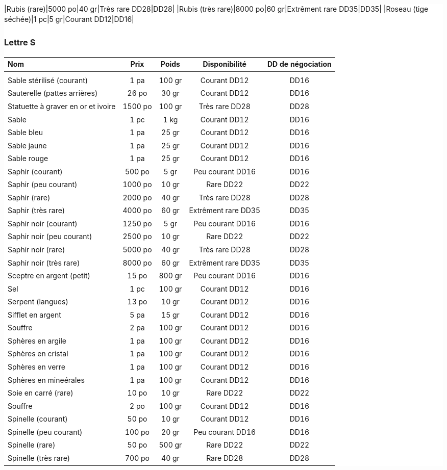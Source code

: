 |Rubis (rare)|5000 po|40 gr|Très rare DD28|DD28|
|Rubis (très rare)|8000 po|60 gr|Extrêment rare DD35|DD35|
|Roseau (tige séchée)|1 pc|5 gr|Courant DD12|DD16|
### Lettre S
|Nom|Prix|Poids|Disponibilité|DD de négociation|
|:-|:-:|:-:|:-:|:-:|
||||||
|Sable stérilisé (courant)|1 pa|100 gr|Courant DD12|DD16|
|Sauterelle (pattes arrières)|26 po|30 gr|Courant DD12|DD16|
|Statuette à graver en or et ivoire|1500 po|100 gr|Très rare DD28|DD28|
|Sable|1 pc|1 kg|Courant DD12|DD16|
|Sable bleu|1 pa|25 gr|Courant DD12|DD16|
|Sable jaune|1 pa|25 gr|Courant DD12|DD16|
|Sable rouge|1 pa|25 gr|Courant DD12|DD16|
|Saphir (courant)|500 po|5 gr|Peu courant DD16|DD16|
|Saphir (peu courant)|1000 po|10 gr|Rare DD22|DD22|
|Saphir (rare)|2000 po|40 gr|Très rare DD28|DD28|
|Saphir (très rare)|4000 po|60 gr|Extrêment rare DD35|DD35|
|Saphir noir (courant)|1250 po|5 gr|Peu courant DD16|DD16|
|Saphir noir (peu courant)|2500 po|10 gr|Rare DD22|DD22|
|Saphir noir (rare)|5000 po|40 gr|Très rare DD28|DD28|
|Saphir noir (très rare)|8000 po|60 gr|Extrêment rare DD35|DD35|
|Sceptre en argent (petit)|15 po|800 gr|Peu courant DD16|DD16|
|Sel |1 pc|100 gr|Courant DD12|DD16|
|Serpent (langues)|13 po|10 gr|Courant DD12|DD16|
|Sifflet en argent|5 pa|15 gr|Courant DD12|DD16|
|Souffre |2 pa|100 gr|Courant DD12|DD16|
|Sphères en argile |1 pa|100 gr|Courant DD12|DD16|
|Sphères en cristal |1 pa|100 gr|Courant DD12|DD16|
|Sphères en verre |1 pa|100 gr|Courant DD12|DD16|
|Sphères en mineérales |1 pa|100 gr|Courant DD12|DD16|
|Soie en carré (rare)|10 po|10 gr|Rare DD22|DD22|
|Souffre |2 po|100 gr|Courant DD12|DD16|
|Spinelle (courant)|50 po|10 gr|Courant DD12|DD16|
|Spinelle (peu courant)|100 po|20 gr|Peu courant DD16|DD16|
|Spinelle (rare)|50 po|500 gr|Rare DD22|DD22|
|Spinelle (très rare)|700 po|40 gr|Rare DD28|DD28|
